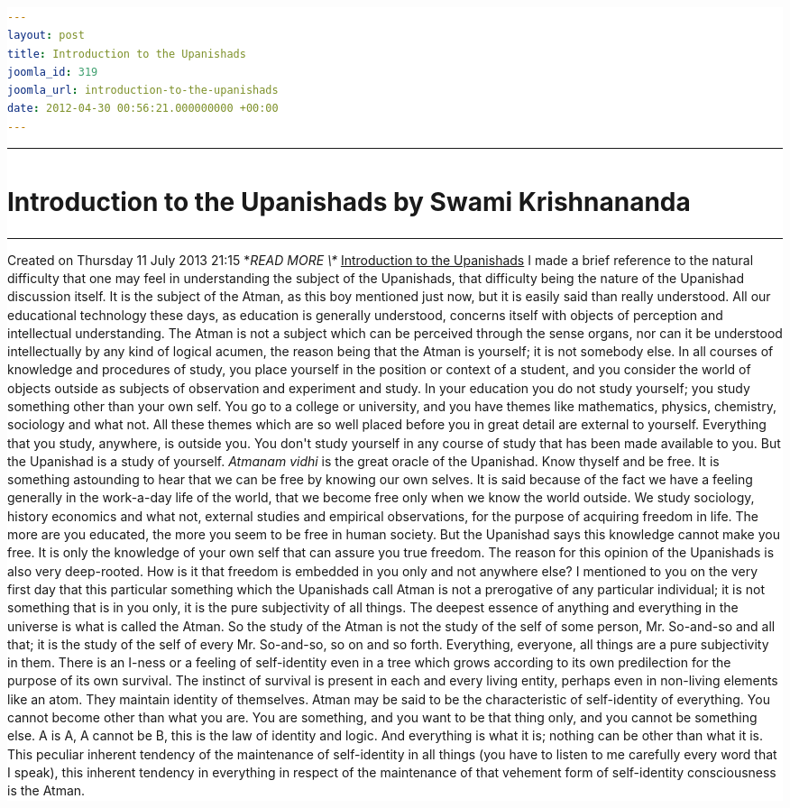 ```yaml
---
layout: post
title: Introduction to the Upanishads
joomla_id: 319
joomla_url: introduction-to-the-upanishads
date: 2012-04-30 00:56:21.000000000 +00:00
---
```

* * *
# Introduction to the Upanishads by Swami Krishnananda
* * *
Created on Thursday 11 July 2013 21:15
**READ MORE \\\** [Introduction to the Upanishads](http://www.swami-krishnananda.org/disc/disc_40.html)
I made a brief reference to the natural difficulty that one may feel in understanding the subject of the Upanishads, that difficulty being the nature of the Upanishad discussion itself. It is the subject of the Atman, as this boy mentioned just now, but it is easily said than really understood.
All our educational technology these days, as education is generally understood, concerns itself with objects of perception and intellectual understanding. The Atman is not a subject which can be perceived through the sense organs, nor can it be understood intellectually by any kind of logical acumen, the reason being that the Atman is yourself; it is not somebody else. In all courses of knowledge and procedures of study, you place yourself in the position or context of a student, and you consider the world of objects outside as subjects of observation and experiment and study. In your education you do not study yourself; you study something other than your own self. You go to a college or university, and you have themes like mathematics, physics, chemistry, sociology and what not. All these themes which are so well placed before you in great detail are external to yourself. Everything that you study, anywhere, is outside you. You don't study yourself in any course of study that has been made available to you.
But the Upanishad is a study of yourself. _Atmanam vidhi_ is the great oracle of the Upanishad. Know thyself and be free. It is something astounding to hear that we can be free by knowing our own selves. It is said because of the fact we have a feeling generally in the work-a-day life of the world, that we become free only when we know the world outside. We study sociology, history economics and what not, external studies and empirical observations, for the purpose of acquiring freedom in life. The more are you educated, the more you seem to be free in human society. But the Upanishad says this knowledge cannot make you free. It is only the knowledge of your own self that can assure you true freedom.
The reason for this opinion of the Upanishads is also very deep-rooted. How is it that freedom is embedded in you only and not anywhere else? I mentioned to you on the very first day that this particular something which the Upanishads call Atman is not a prerogative of any particular individual; it is not something that is in you only, it is the pure subjectivity of all things. The deepest essence of anything and everything in the universe is what is called the Atman. So the study of the Atman is not the study of the self of some person, Mr. So-and-so and all that; it is the study of the self of every Mr. So-and-so, so on and so forth. Everything, everyone, all things are a pure subjectivity in them. There is an I-ness or a feeling of self-identity even in a tree which grows according to its own predilection for the purpose of its own survival. The instinct of survival is present in each and every living entity, perhaps even in non-living elements like an atom. They maintain identity of themselves. Atman may be said to be the characteristic of self-identity of everything. You cannot become other than what you are. You are something, and you want to be that thing only, and you cannot be something else. A is A, A cannot be B, this is the law of identity and logic. And everything is what it is; nothing can be other than what it is. This peculiar inherent tendency of the maintenance of self-identity in all things (you have to listen to me carefully every word that I speak), this inherent tendency in everything in respect of the maintenance of that vehement form of self-identity consciousness is the Atman.